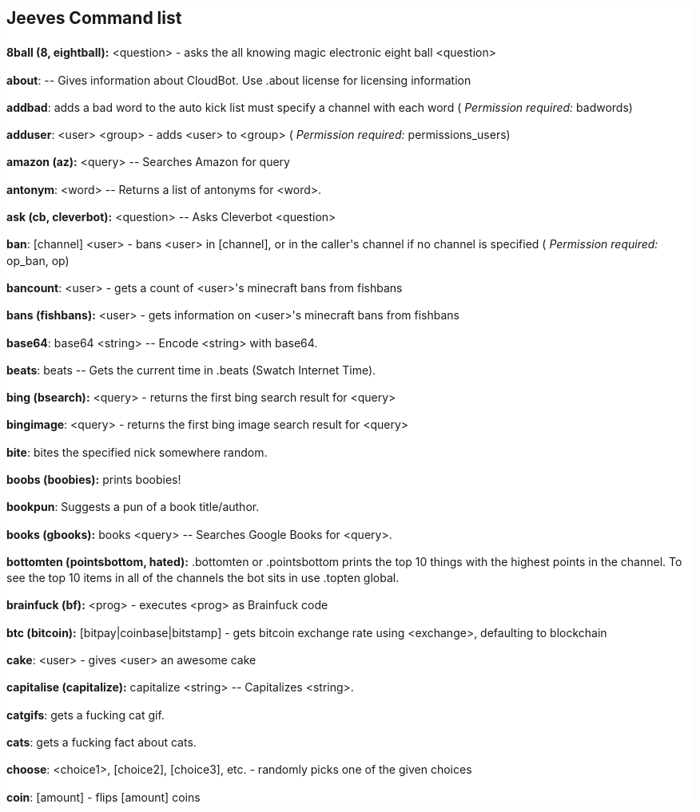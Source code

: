 Jeeves Command list
------
**8ball (8, eightball):** &lt;question&gt; - asks the all knowing magic electronic eight ball &lt;question&gt;

**about**: -- Gives information about CloudBot. Use .about license for licensing information

**addbad**: adds a bad word to the auto kick list must specify a channel with each word ( *Permission required:* badwords)

**adduser**: &lt;user&gt; &lt;group&gt; - adds &lt;user&gt; to &lt;group&gt; ( *Permission required:* permissions_users)

**amazon (az):** &lt;query&gt; -- Searches Amazon for query

**antonym**: &lt;word&gt; -- Returns a list of antonyms for &lt;word&gt;.

**ask (cb, cleverbot):**  &lt;question&gt; -- Asks Cleverbot &lt;question&gt; 

**ban**: [channel] &lt;user&gt; - bans &lt;user&gt; in [channel], or in the caller's channel if no channel is specified ( *Permission required:* op_ban, op)

**bancount**: &lt;user&gt; - gets a count of &lt;user&gt;'s minecraft bans from fishbans

**bans (fishbans):** &lt;user&gt; - gets information on &lt;user&gt;'s minecraft bans from fishbans

**base64**: base64 &lt;string&gt; -- Encode &lt;string&gt; with base64.

**beats**: beats -- Gets the current time in .beats (Swatch Internet Time). 

**bing (bsearch):** &lt;query&gt; - returns the first bing search result for &lt;query&gt;

**bingimage**: &lt;query&gt; - returns the first bing image search result for &lt;query&gt;

**bite**: bites the specified nick somewhere random.

**boobs (boobies):** prints boobies!

**bookpun**: Suggests a pun of a book title/author.

**books (gbooks):** books &lt;query&gt; -- Searches Google Books for &lt;query&gt;.

**bottomten (pointsbottom, hated):** .bottomten or .pointsbottom prints the top 10 things with the highest points in the channel. To see the top 10 items in all of the channels the bot sits in use .topten global.

**brainfuck (bf):** &lt;prog&gt; - executes &lt;prog&gt; as Brainfuck code

**btc (bitcoin):** [bitpay|coinbase|bitstamp] - gets bitcoin exchange rate using &lt;exchange&gt;, defaulting to blockchain

**cake**: &lt;user&gt; - gives &lt;user&gt; an awesome cake

**capitalise (capitalize):** capitalize &lt;string&gt; -- Capitalizes &lt;string&gt;.

**catgifs**: gets a fucking cat gif.

**cats**: gets a fucking fact about cats.

**choose**: &lt;choice1&gt;, [choice2], [choice3], etc. - randomly picks one of the given choices

**coin**: [amount] - flips [amount] coins

